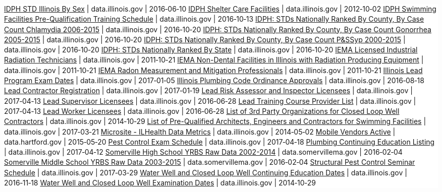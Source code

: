 [IDPH STD Illinois By Sex](../datasets/cb2a-8e6s.md) | data.illinois.gov | 2016&#x2011;06&#x2011;10
[IDPH Shelter Care Facilities](../datasets/yg25-8zr8.md) | data.illinois.gov | 2012&#x2011;10&#x2011;02
[IDPH Swimming Facilities Pre-Qualification Training Schedule](../datasets/ckrx-hqvq.md) | data.illinois.gov | 2016&#x2011;10&#x2011;13
[IDPH: STDs Nationally Ranked By County, By Case Count Chlamydia 2006-2015](../datasets/xuuw-9mzb.md) | data.illinois.gov | 2016&#x2011;10&#x2011;20
[IDPH: STDs Nationally Ranked By County, By Case Count Gonorrhea 2005-2015](../datasets/kc8y-8tqk.md) | data.illinois.gov | 2016&#x2011;10&#x2011;20
[IDPH: STDs Nationally Ranked By County, By Case Count P&SSyp 2000-2015](../datasets/i8hz-ffis.md) | data.illinois.gov | 2016&#x2011;10&#x2011;20
[IDPH: STDs Nationally Ranked By State](../datasets/3pdc-gk5d.md) | data.illinois.gov | 2016&#x2011;10&#x2011;20
[IEMA Licensed Industrial Radiation Technicians](../datasets/vpgn-vhy5.md) | data.illinois.gov | 2011&#x2011;10&#x2011;21
[IEMA Non-Dental Facilities in Illinois with Radiation Producing Equipment](../datasets/2vu9-bjjt.md) | data.illinois.gov | 2011&#x2011;10&#x2011;21
[IEMA Radon Measurement and Mitigation Professionals](../datasets/st8q-cp56.md) | data.illinois.gov | 2011&#x2011;10&#x2011;21
[Illinois Lead Program Exam Dates](../datasets/r5m6-7upm.md) | data.illinois.gov | 2017&#x2011;01&#x2011;05
[Illinois Plumbing Code Ordinance Approvals](../datasets/cup9-8qhc.md) | data.illinois.gov | 2016&#x2011;08&#x2011;18
[Lead Contractor Registration](../datasets/6yb4-x577.md) | data.illinois.gov | 2017&#x2011;01&#x2011;19
[Lead Risk Assessor and Inspector Licensees](../datasets/5ydm-i7nd.md) | data.illinois.gov | 2017&#x2011;04&#x2011;13
[Lead Supervisor Licensees](../datasets/anwm-88cx.md) | data.illinois.gov | 2016&#x2011;06&#x2011;28
[Lead Training Course Provider List](../datasets/wwdj-394b.md) | data.illinois.gov | 2017&#x2011;04&#x2011;13
[Lead Worker Licensees](../datasets/h8zn-siyd.md) | data.illinois.gov | 2016&#x2011;06&#x2011;28
[List of 3rd Party Organizations for Closed Loop Well Contractors](../datasets/8ehz-c6vp.md) | data.illinois.gov | 2014&#x2011;10&#x2011;29
[List of Pre-Qualified Architects, Engineers and Contractors for Swimming Facilities](../datasets/qwwy-fdcb.md) | data.illinois.gov | 2017&#x2011;03&#x2011;21
[Microsite - ILHealth Data Metrics](../datasets/33w4-8wf6.md) | data.illinois.gov | 2014&#x2011;05&#x2011;02
[Mobile Vendors Active](../datasets/gab7-hi8g.md) | data.hartford.gov | 2015&#x2011;05&#x2011;20
[Pest Control Exam Schedule](../datasets/hmag-wvgb.md) | data.illinois.gov | 2017&#x2011;04&#x2011;18
[Plumbing Continuing Education Listing](../datasets/stvx-zw8n.md) | data.illinois.gov | 2017&#x2011;04&#x2011;12
[Somerville High School YRBS Raw Data 2002-2014](../datasets/qvup-qejq.md) | data.somervillema.gov | 2016&#x2011;02&#x2011;04
[Somerville Middle School YRBS Raw Data 2003-2015](../datasets/v6hb-z5zm.md) | data.somervillema.gov | 2016&#x2011;02&#x2011;04
[Structural Pest Control Seminar Schedule](../datasets/vyrk-5hk7.md) | data.illinois.gov | 2017&#x2011;03&#x2011;29
[Water Well and Closed Loop Well Continuing Education Dates](../datasets/tncm-xvny.md) | data.illinois.gov | 2016&#x2011;11&#x2011;18
[Water Well and Closed Loop Well Examination Dates](../datasets/n5tw-n2kr.md) | data.illinois.gov | 2014&#x2011;10&#x2011;29

